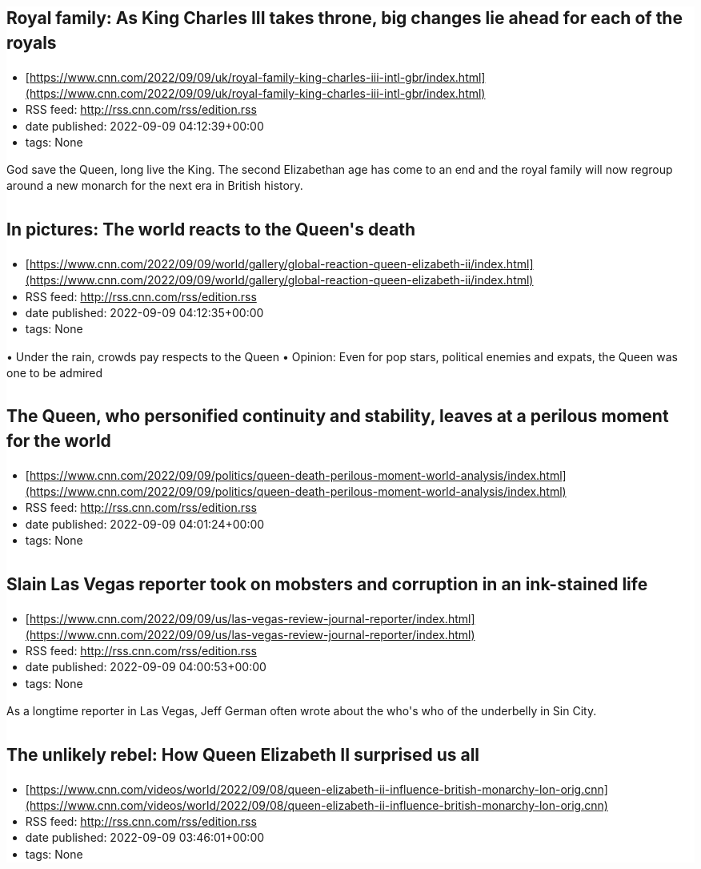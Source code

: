 

## Royal family: As King Charles III takes throne, big changes lie ahead for each of the royals
 - [https://www.cnn.com/2022/09/09/uk/royal-family-king-charles-iii-intl-gbr/index.html](https://www.cnn.com/2022/09/09/uk/royal-family-king-charles-iii-intl-gbr/index.html)
 - RSS feed: http://rss.cnn.com/rss/edition.rss
 - date published: 2022-09-09 04:12:39+00:00
 - tags: None

God save the Queen, long live the King. The second Elizabethan age has come to an end and the royal family will now regroup around a new monarch for the next era in British history.

## In pictures: The world reacts to the Queen's death
 - [https://www.cnn.com/2022/09/09/world/gallery/global-reaction-queen-elizabeth-ii/index.html](https://www.cnn.com/2022/09/09/world/gallery/global-reaction-queen-elizabeth-ii/index.html)
 - RSS feed: http://rss.cnn.com/rss/edition.rss
 - date published: 2022-09-09 04:12:35+00:00
 - tags: None

• Under the rain, crowds pay respects to the Queen
• Opinion: Even for pop stars, political enemies and expats, the Queen was one to be admired

## The Queen, who personified continuity and stability, leaves at a perilous moment for the world
 - [https://www.cnn.com/2022/09/09/politics/queen-death-perilous-moment-world-analysis/index.html](https://www.cnn.com/2022/09/09/politics/queen-death-perilous-moment-world-analysis/index.html)
 - RSS feed: http://rss.cnn.com/rss/edition.rss
 - date published: 2022-09-09 04:01:24+00:00
 - tags: None



## Slain Las Vegas reporter took on mobsters and corruption in an ink-stained life
 - [https://www.cnn.com/2022/09/09/us/las-vegas-review-journal-reporter/index.html](https://www.cnn.com/2022/09/09/us/las-vegas-review-journal-reporter/index.html)
 - RSS feed: http://rss.cnn.com/rss/edition.rss
 - date published: 2022-09-09 04:00:53+00:00
 - tags: None

As a longtime reporter in Las Vegas, Jeff German often wrote about the who's who of the underbelly in Sin City.

## The unlikely rebel: How Queen Elizabeth II surprised us all
 - [https://www.cnn.com/videos/world/2022/09/08/queen-elizabeth-ii-influence-british-monarchy-lon-orig.cnn](https://www.cnn.com/videos/world/2022/09/08/queen-elizabeth-ii-influence-british-monarchy-lon-orig.cnn)
 - RSS feed: http://rss.cnn.com/rss/edition.rss
 - date published: 2022-09-09 03:46:01+00:00
 - tags: None
